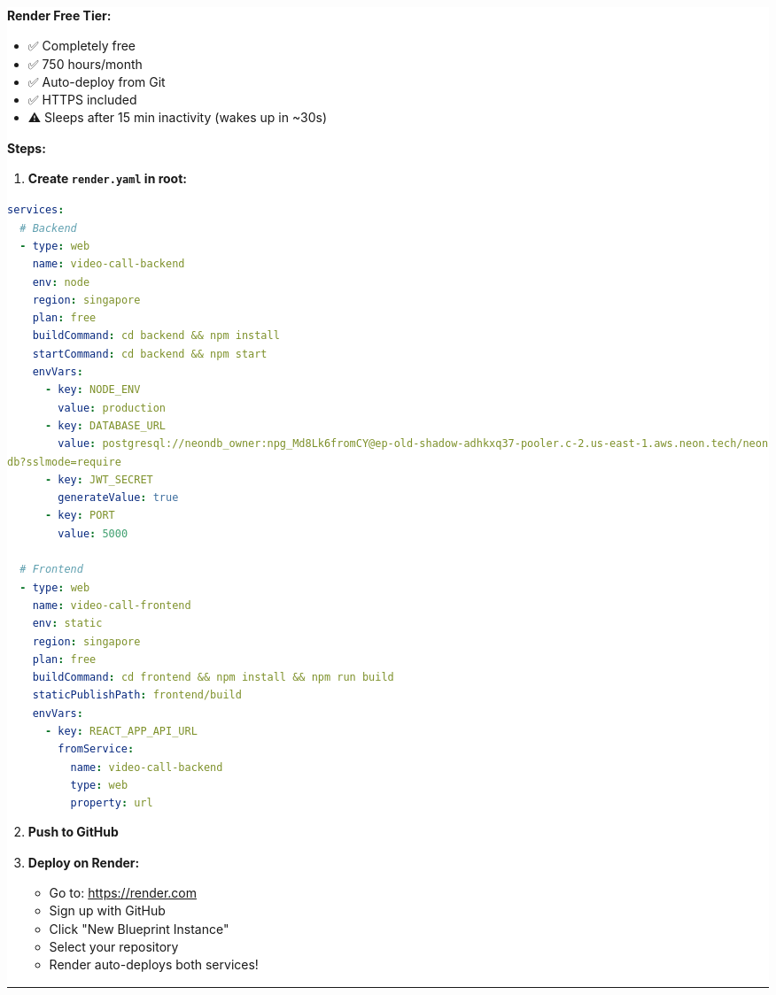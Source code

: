 **Render Free Tier:**
- ✅ Completely free
- ✅ 750 hours/month
- ✅ Auto-deploy from Git
- ✅ HTTPS included
- ⚠️ Sleeps after 15 min inactivity (wakes up in ~30s)

**Steps:**

1. **Create `render.yaml` in root:**

```yaml
services:
  # Backend
  - type: web
    name: video-call-backend
    env: node
    region: singapore
    plan: free
    buildCommand: cd backend && npm install
    startCommand: cd backend && npm start
    envVars:
      - key: NODE_ENV
        value: production
      - key: DATABASE_URL
        value: postgresql://neondb_owner:npg_Md8Lk6fromCY@ep-old-shadow-adhkxq37-pooler.c-2.us-east-1.aws.neon.tech/neondb?sslmode=require
      - key: JWT_SECRET
        generateValue: true
      - key: PORT
        value: 5000

  # Frontend
  - type: web
    name: video-call-frontend
    env: static
    region: singapore
    plan: free
    buildCommand: cd frontend && npm install && npm run build
    staticPublishPath: frontend/build
    envVars:
      - key: REACT_APP_API_URL
        fromService:
          name: video-call-backend
          type: web
          property: url
```

2. **Push to GitHub**

3. **Deploy on Render:**
   - Go to: https://render.com
   - Sign up with GitHub
   - Click "New Blueprint Instance"
   - Select your repository
   - Render auto-deploys both services!

---